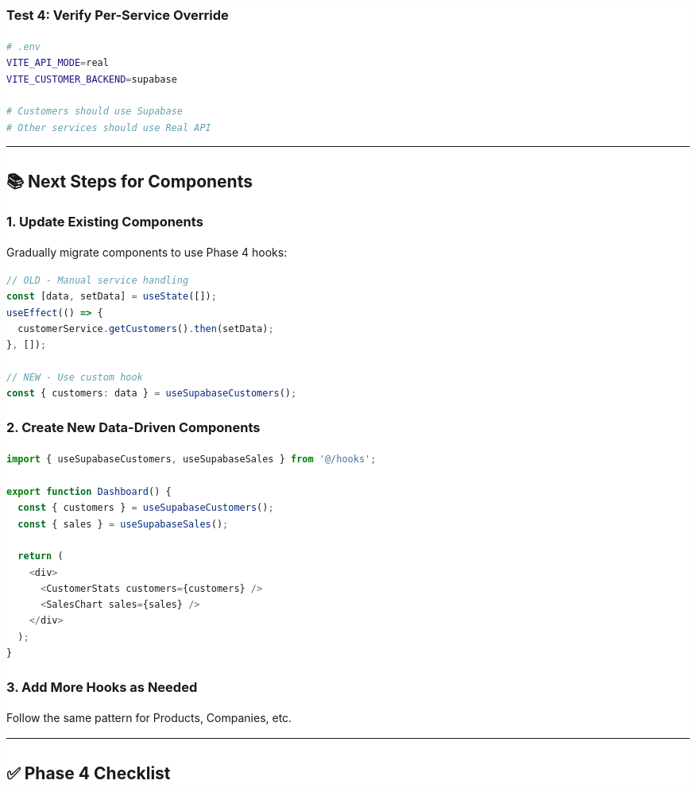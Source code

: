 ### Test 4: Verify Per-Service Override
```bash
# .env
VITE_API_MODE=real
VITE_CUSTOMER_BACKEND=supabase

# Customers should use Supabase
# Other services should use Real API
```

---

## 📚 Next Steps for Components

### 1. Update Existing Components
Gradually migrate components to use Phase 4 hooks:

```typescript
// OLD - Manual service handling
const [data, setData] = useState([]);
useEffect(() => {
  customerService.getCustomers().then(setData);
}, []);

// NEW - Use custom hook
const { customers: data } = useSupabaseCustomers();
```

### 2. Create New Data-Driven Components
```typescript
import { useSupabaseCustomers, useSupabaseSales } from '@/hooks';

export function Dashboard() {
  const { customers } = useSupabaseCustomers();
  const { sales } = useSupabaseSales();
  
  return (
    <div>
      <CustomerStats customers={customers} />
      <SalesChart sales={sales} />
    </div>
  );
}
```

### 3. Add More Hooks as Needed
Follow the same pattern for Products, Companies, etc.

---

## ✅ Phase 4 Checklist
